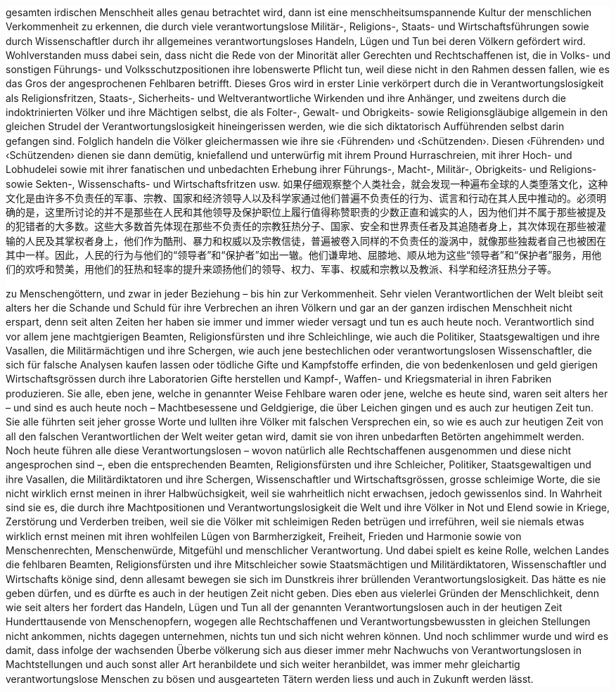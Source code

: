 gesamten irdischen Menschheit alles genau betrachtet wird, dann ist eine menschheitsumspannende Kultur der menschlichen Verkommenheit zu erkennen, die durch viele verantwortungslose Militär-, Religions-, Staats- und Wirtschaftsführungen sowie durch Wissenschaftler durch ihr allgemeines verantwortungsloses Handeln, Lügen und Tun bei deren Völkern gefördert wird. Wohlverstanden muss dabei sein, dass nicht die Rede von der Minorität aller Gerechten und Rechtschaffenen ist, die in Volks- und sonstigen Führungs- und Volksschutzpositionen ihre lobenswerte Pflicht tun, weil diese nicht in den Rahmen dessen fallen, wie es das Gros der angesprochenen Fehlbaren betrifft. Dieses Gros wird in erster Linie verkörpert durch die in Verantwortungslosigkeit als Religionsfritzen, Staats-, Sicherheits- und Weltverantwortliche Wirkenden und ihre Anhänger, und zweitens durch die indoktrinierten Völker und ihre Mächtigen selbst, die als Folter-, Gewalt- und Obrigkeits- sowie Religionsgläubige allgemein in den gleichen Strudel der Verantwortungslosigkeit hineingerissen werden, wie die sich diktatorisch Aufführenden selbst darin gefangen sind. Folglich handeln die Völker gleichermassen wie ihre sie ‹Führenden› und ‹Schützenden›. Diesen ‹Führenden› und ‹Schützenden› dienen sie dann demütig, kniefallend und unterwürfig mit ihrem Pround Hurraschreien, mit ihrer Hoch- und Lobhudelei sowie mit ihrer fanatischen und unbedachten Erhebung ihrer Führungs-, Macht-, Militär-, Obrigkeits- und Religions- sowie Sekten-, Wissenschafts- und Wirtschaftsfritzen usw.
如果仔细观察整个人类社会，就会发现一种遍布全球的人类堕落文化，这种文化是由许多不负责任的军事、宗教、国家和经济领导人以及科学家通过他们普遍不负责任的行为、谎言和行动在其人民中推动的。必须明确的是，这里所讨论的并不是那些在人民和其他领导及保护职位上履行值得称赞职责的少数正直和诚实的人，因为他们并不属于那些被提及的犯错者的大多数。这些大多数首先体现在那些不负责任的宗教狂热分子、国家、安全和世界责任者及其追随者身上，其次体现在那些被灌输的人民及其掌权者身上，他们作为酷刑、暴力和权威以及宗教信徒，普遍被卷入同样的不负责任的漩涡中，就像那些独裁者自己也被困在其中一样。因此，人民的行为与他们的“领导者”和“保护者”如出一辙。他们谦卑地、屈膝地、顺从地为这些“领导者”和“保护者”服务，用他们的欢呼和赞美，用他们的狂热和轻率的提升来颂扬他们的领导、权力、军事、权威和宗教以及教派、科学和经济狂热分子等。

zu Menschengöttern, und zwar in jeder Beziehung – bis hin zur Verkommenheit. Sehr vielen Verantwortlichen der Welt bleibt seit alters her die Schande und Schuld für ihre Verbrechen an ihren Völkern und gar an der ganzen irdischen Menschheit nicht erspart, denn seit alten Zeiten her haben sie immer und immer wieder versagt und tun es auch heute noch. Verantwortlich sind vor allem jene machtgierigen Beamten, Religionsfürsten und ihre Schleichlinge, wie auch die Politiker, Staatsgewaltigen und ihre Vasallen, die Militärmächtigen und ihre Schergen, wie auch jene bestechlichen oder verantwortungslosen Wissenschaftler, die sich für falsche Analysen kaufen lassen oder tödliche Gifte und Kampfstoffe erfinden, die von bedenkenlosen und geld gierigen Wirtschaftsgrössen durch ihre Laboratorien Gifte herstellen und Kampf-, Waffen- und Kriegsmaterial in ihren Fabriken produzieren. Sie alle, eben jene, welche in genannter Weise Fehlbare waren oder jene, welche es heute sind, waren seit alters her – und sind es auch heute noch – Machtbesessene und Geldgierige, die über Leichen gingen und es auch zur heutigen Zeit tun. Sie alle führten seit jeher grosse Worte und lullten ihre Völker mit falschen Versprechen ein, so wie es auch zur heutigen Zeit von all den falschen Verantwortlichen der Welt weiter getan wird, damit sie von ihren unbedarften Betörten angehimmelt werden. Noch heute führen alle diese Verantwortungslosen – wovon natürlich alle Rechtschaffenen ausgenommen und diese nicht angesprochen sind –, eben die entsprechenden Beamten, Religionsfürsten und ihre Schleicher, Politiker, Staatsgewaltigen und ihre Vasallen, die Militärdiktatoren und ihre Schergen, Wissenschaftler und Wirtschaftsgrössen, grosse schleimige Worte, die sie nicht wirklich ernst meinen in ihrer Halbwüchsigkeit, weil sie wahrheitlich nicht erwachsen, jedoch gewissenlos sind. In Wahrheit sind sie es, die durch ihre Machtpositionen und Verantwortungslosigkeit die Welt und ihre Völker in Not und Elend sowie in Kriege, Zerstörung und Verderben treiben, weil sie die Völker mit schleimigen Reden betrügen und irreführen, weil sie niemals etwas wirklich ernst meinen mit ihren wohlfeilen Lügen von Barmherzigkeit, Freiheit, Frieden und Harmonie sowie von Menschenrechten, Menschenwürde, Mitgefühl und menschlicher Verantwortung. Und dabei spielt es keine Rolle, welchen Landes die fehlbaren Beamten, Religionsfürsten und ihre Mitschleicher sowie Staatsmächtigen und Militärdiktatoren, Wissenschaftler und Wirtschafts könige sind, denn allesamt bewegen sie sich im Dunstkreis ihrer brüllenden Verantwortungslosigkeit. Das hätte es nie geben dürfen, und es dürfte es auch in der heutigen Zeit nicht geben. Dies eben aus vielerlei Gründen der Menschlichkeit, denn wie seit alters her fordert das Handeln, Lügen und Tun all der genannten Verantwortungslosen auch in der heutigen Zeit Hunderttausende von Menschenopfern, wogegen alle Rechtschaffenen und Verantwortungsbewussten in gleichen Stellungen nicht ankommen, nichts dagegen unternehmen, nichts tun und sich nicht wehren können. Und noch schlimmer wurde und wird es damit, dass infolge der wachsenden Überbe völkerung sich aus dieser immer mehr Nachwuchs von Verantwortungslosen in Machtstellungen und auch sonst aller Art heranbildete und sich weiter heranbildet, was immer mehr gleichartig verantwortungslose Menschen zu bösen und ausgearteten Tätern werden liess und auch in Zukunft werden lässt.